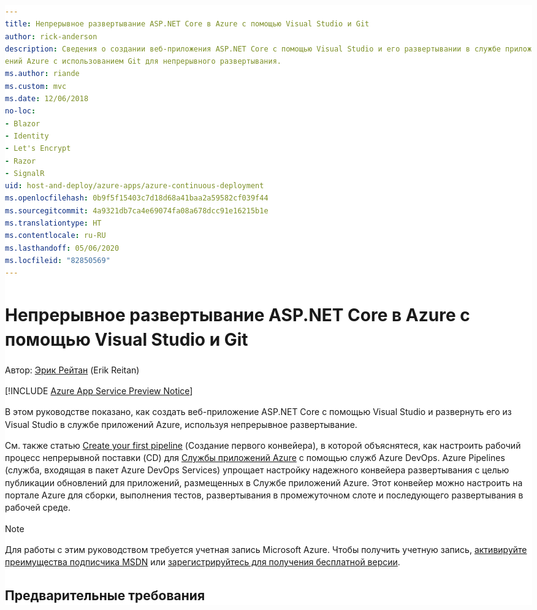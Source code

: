 ```yaml
---
title: Непрерывное развертывание ASP.NET Core в Azure с помощью Visual Studio и Git
author: rick-anderson
description: Сведения о создании веб-приложения ASP.NET Core с помощью Visual Studio и его развертывании в службе приложений Azure с использованием Git для непрерывного развертывания.
ms.author: riande
ms.custom: mvc
ms.date: 12/06/2018
no-loc:
- Blazor
- Identity
- Let's Encrypt
- Razor
- SignalR
uid: host-and-deploy/azure-apps/azure-continuous-deployment
ms.openlocfilehash: 0b9f5f15403c7d18d68a41baa2a59582cf039f44
ms.sourcegitcommit: 4a9321db7ca4e69074fa08a678dcc91e16215b1e
ms.translationtype: HT
ms.contentlocale: ru-RU
ms.lasthandoff: 05/06/2020
ms.locfileid: "82850569"
---
```

# <a name="continuous-deployment-to-azure-with-visual-studio-and-git-with-aspnet-core"></a>Непрерывное развертывание ASP.NET Core в Azure с помощью Visual Studio и Git

Автор: [Эрик Рейтан](https://github.com/Erikre) (Erik Reitan)

[!INCLUDE [Azure App Service Preview Notice](../../includes/azure-apps-preview-notice.md)]

В этом руководстве показано, как создать веб-приложение ASP.NET Core с помощью Visual Studio и развернуть его из Visual Studio в службе приложений Azure, используя непрерывное развертывание.

См. также статью [Create your first pipeline](/azure/devops/pipelines/get-started-yaml) (Создание первого конвейера), в которой объяснятеся, как настроить рабочий процесс непрерывной поставки (CD) для [Службы приложений Azure](/azure/app-service/app-service-web-overview) с помощью служб Azure DevOps. Azure Pipelines (служба, входящая в пакет Azure DevOps Services) упрощает настройку надежного конвейера развертывания с целью публикации обновлений для приложений, размещенных в Службе приложений Azure. Этот конвейер можно настроить на портале Azure для сборки, выполнения тестов, развертывания в промежуточном слоте и последующего развертывания в рабочей среде.

> [!NOTE]
> Для работы с этим руководством требуется учетная запись Microsoft Azure. Чтобы получить учетную запись, [активируйте преимущества подписчика MSDN](https://azure.microsoft.com/pricing/member-offers/credit-for-visual-studio-subscribers/?WT.mc_id=A261C142F) или [зарегистрируйтесь для получения бесплатной версии](https://azure.microsoft.com/free/dotnet/?WT.mc_id=A261C142F).

## <a name="prerequisites"></a>Предварительные требования
